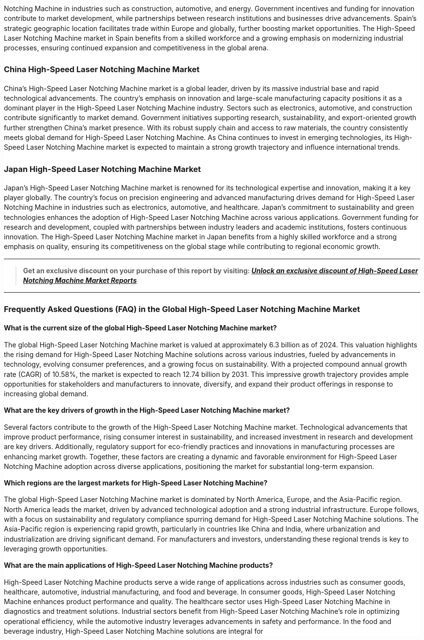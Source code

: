 Notching Machine in industries such as construction, automotive, and energy. Government incentives and funding for innovation contribute to market development, while partnerships between research institutions and businesses drive advancements. Spain&rsquo;s strategic geographic location facilitates trade within Europe and globally, further boosting market opportunities. The High-Speed Laser Notching Machine market in Spain benefits from a skilled workforce and a growing emphasis on modernizing industrial processes, ensuring continued expansion and competitiveness in the global arena.</p><h3>China High-Speed Laser Notching Machine Market</h3><p>China&rsquo;s High-Speed Laser Notching Machine market is a global leader, driven by its massive industrial base and rapid technological advancements. The country&rsquo;s emphasis on innovation and large-scale manufacturing capacity positions it as a dominant player in the High-Speed Laser Notching Machine industry. Sectors such as electronics, automotive, and construction contribute significantly to market demand. Government initiatives supporting research, sustainability, and export-oriented growth further strengthen China&rsquo;s market presence. With its robust supply chain and access to raw materials, the country consistently meets global demand for High-Speed Laser Notching Machine. As China continues to invest in emerging technologies, its High-Speed Laser Notching Machine market is expected to maintain a strong growth trajectory and influence international trends.</p><h3>Japan High-Speed Laser Notching Machine Market</h3><p>Japan&rsquo;s High-Speed Laser Notching Machine market is renowned for its technological expertise and innovation, making it a key player globally. The country&rsquo;s focus on precision engineering and advanced manufacturing drives demand for High-Speed Laser Notching Machine in industries such as electronics, automotive, and healthcare. Japan&rsquo;s commitment to sustainability and green technologies enhances the adoption of High-Speed Laser Notching Machine across various applications. Government funding for research and development, coupled with partnerships between industry leaders and academic institutions, fosters continuous innovation. The High-Speed Laser Notching Machine market in Japan benefits from a highly skilled workforce and a strong emphasis on quality, ensuring its competitiveness on the global stage while contributing to regional economic growth.</p><hr /><blockquote><p><strong>Get an exclusive discount on your purchase of this report by visiting: <em><a href="://marketresearchpulse.com/ask-for-discount/34726?utm_source=Github&amp;utm_medium=021">Unlock an exclusive discount of High-Speed Laser Notching Machine Market Reports</a></em>&nbsp;</strong></p></blockquote><hr /><h3>Frequently Asked Questions (FAQ) in the Global High-Speed Laser Notching Machine Market</h3><p><strong>What is the current size of the global High-Speed Laser Notching Machine market?</strong></p><p>The global High-Speed Laser Notching Machine market is valued at approximately 6.3 billion as of 2024. This valuation highlights the rising demand for High-Speed Laser Notching Machine solutions across various industries, fueled by advancements in technology, evolving consumer preferences, and a growing focus on sustainability. With a projected compound annual growth rate (CAGR) of 10.58%, the market is expected to reach 12.74 billion by 2031. This impressive growth trajectory provides ample opportunities for stakeholders and manufacturers to innovate, diversify, and expand their product offerings in response to increasing global demand.</p><p><strong>What are the key drivers of growth in the High-Speed Laser Notching Machine market?</strong></p><p>Several factors contribute to the growth of the High-Speed Laser Notching Machine market. Technological advancements that improve product performance, rising consumer interest in sustainability, and increased investment in research and development are key drivers. Additionally, regulatory support for eco-friendly practices and innovations in manufacturing processes are enhancing market growth. Together, these factors are creating a dynamic and favorable environment for High-Speed Laser Notching Machine adoption across diverse applications, positioning the market for substantial long-term expansion.</p><p><strong>Which regions are the largest markets for High-Speed Laser Notching Machine?</strong></p><p>The global High-Speed Laser Notching Machine market is dominated by North America, Europe, and the Asia-Pacific region. North America leads the market, driven by advanced technological adoption and a strong industrial infrastructure. Europe follows, with a focus on sustainability and regulatory compliance spurring demand for High-Speed Laser Notching Machine solutions. The Asia-Pacific region is experiencing rapid growth, particularly in countries like China and India, where urbanization and industrialization are driving significant demand. For manufacturers and investors, understanding these regional trends is key to leveraging growth opportunities.</p><p><strong>What are the main applications of High-Speed Laser Notching Machine products?</strong></p><p>High-Speed Laser Notching Machine products serve a wide range of applications across industries such as consumer goods, healthcare, automotive, industrial manufacturing, and food and beverage. In consumer goods, High-Speed Laser Notching Machine enhances product performance and quality. The healthcare sector uses High-Speed Laser Notching Machine in diagnostics and treatment solutions. Industrial sectors benefit from High-Speed Laser Notching Machine&rsquo;s role in optimizing operational efficiency, while the automotive industry leverages advancements in safety and performance. In the food and beverage industry, High-Speed Laser Notching Machine solutions are integral for